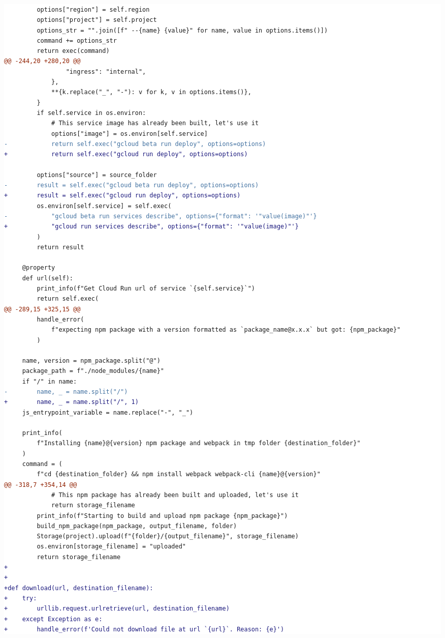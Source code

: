 ```diff
         options["region"] = self.region
         options["project"] = self.project
         options_str = "".join([f" --{name} {value}" for name, value in options.items()])
         command += options_str
         return exec(command)
@@ -244,20 +280,20 @@
                 "ingress": "internal",
             },
             **{k.replace("_", "-"): v for k, v in options.items()},
         }
         if self.service in os.environ:
             # This service image has already been built, let's use it
             options["image"] = os.environ[self.service]
-            return self.exec("gcloud beta run deploy", options=options)
+            return self.exec("gcloud run deploy", options=options)
 
         options["source"] = source_folder
-        result = self.exec("gcloud beta run deploy", options=options)
+        result = self.exec("gcloud run deploy", options=options)
         os.environ[self.service] = self.exec(
-            "gcloud beta run services describe", options={"format": '"value(image)"'}
+            "gcloud run services describe", options={"format": '"value(image)"'}
         )
         return result
 
     @property
     def url(self):
         print_info(f"Get Cloud Run url of service `{self.service}`")
         return self.exec(
@@ -289,15 +325,15 @@
         handle_error(
             f"expecting npm package with a version formatted as `package_name@x.x.x` but got: {npm_package}"
         )
 
     name, version = npm_package.split("@")
     package_path = f"./node_modules/{name}"
     if "/" in name:
-        name, _ = name.split("/")
+        name, _ = name.split("/", 1)
     js_entrypoint_variable = name.replace("-", "_")
 
     print_info(
         f"Installing {name}@{version} npm package and webpack in tmp folder {destination_folder}"
     )
     command = (
         f"cd {destination_folder} && npm install webpack webpack-cli {name}@{version}"
@@ -318,7 +354,14 @@
             # This npm package has already been built and uploaded, let's use it
             return storage_filename
         print_info(f"Starting to build and upload npm package {npm_package}")
         build_npm_package(npm_package, output_filename, folder)
         Storage(project).upload(f"{folder}/{output_filename}", storage_filename)
         os.environ[storage_filename] = "uploaded"
         return storage_filename
+
+
+def download(url, destination_filename):
+    try:
+        urllib.request.urlretrieve(url, destination_filename)
+    except Exception as e:
+        handle_error(f'Could not download file at url `{url}`. Reason: {e}')
```